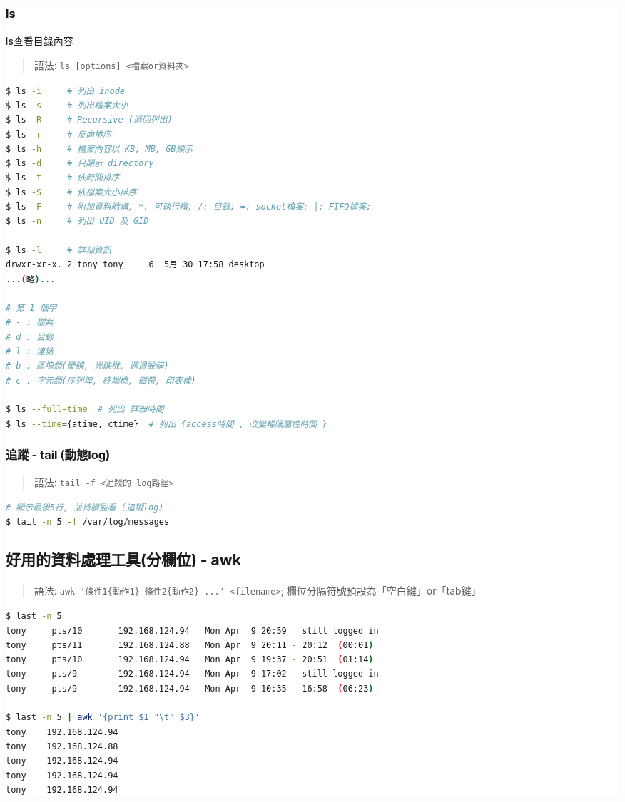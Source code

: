 ### ls
[ls查看目錄內容](http://blog.xuite.net/altohorn/linux/17259902-ls+%E5%88%97%E5%87%BA%E7%9B%AE%E9%8C%84%E5%85%A7%E5%AE%B9)
> 語法: `ls [options] <檔案or資料夾>`

```sh
$ ls -i     # 列出 inode
$ ls -s     # 列出檔案大小
$ ls -R     # Recursive (遞回列出)
$ ls -r     # 反向排序
$ ls -h     # 檔案內容以 KB, MB, GB顯示
$ ls -d     # 只顯示 directory
$ ls -t     # 依時間排序
$ ls -S     # 依檔案大小排序
$ ls -F     # 附加資料結構, *: 可執行檔; /: 目錄; =: socket檔案; |: FIFO檔案;
$ ls -n     # 列出 UID 及 GID

$ ls -l     # 詳細資訊
drwxr-xr-x. 2 tony tony     6  5月 30 17:58 desktop
...(略)...

# 第 1 個字
# - : 檔案
# d : 目錄
# l : 連結
# b : 區塊類(硬碟, 光碟機, 週邊設備)
# c : 字元類(序列埠, 終端機, 磁帶, 印表機)

$ ls --full-time  # 列出 詳細時間
$ ls --time={atime, ctime}  # 列出 {access時間 , 改變權限屬性時間 }
```


### 追蹤 - tail (動態log)
> 語法: `tail -f <追蹤的 log路徑>`
```sh
# 顯示最後5行, 並持續監看 (追蹤log)
$ tail -n 5 -f /var/log/messages
```


## 好用的資料處理工具(分欄位) - awk
> 語法: `awk '條件1{動作1} 條件2{動作2} ...' <filename>`; 欄位分隔符號預設為「空白鍵」or「tab鍵」

```sh
$ last -n 5
tony     pts/10       192.168.124.94   Mon Apr  9 20:59   still logged in
tony     pts/11       192.168.124.88   Mon Apr  9 20:11 - 20:12  (00:01)
tony     pts/10       192.168.124.94   Mon Apr  9 19:37 - 20:51  (01:14)
tony     pts/9        192.168.124.94   Mon Apr  9 17:02   still logged in
tony     pts/9        192.168.124.94   Mon Apr  9 10:35 - 16:58  (06:23)

$ last -n 5 | awk '{print $1 "\t" $3}'
tony    192.168.124.94
tony    192.168.124.88
tony    192.168.124.94
tony    192.168.124.94
tony    192.168.124.94
```
